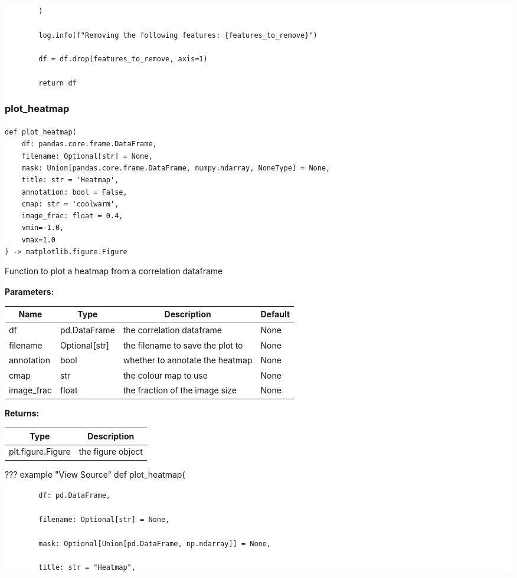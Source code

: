            )

            log.info(f"Removing the following features: {features_to_remove}")

            df = df.drop(features_to_remove, axis=1)

            return df


### plot_heatmap

```python3
def plot_heatmap(
    df: pandas.core.frame.DataFrame,
    filename: Optional[str] = None,
    mask: Union[pandas.core.frame.DataFrame, numpy.ndarray, NoneType] = None,
    title: str = 'Heatmap',
    annotation: bool = False,
    cmap: str = 'coolwarm',
    image_frac: float = 0.4,
    vmin=-1.0,
    vmax=1.0
) -> matplotlib.figure.Figure
```

Function to plot a heatmap from a correlation dataframe

**Parameters:**

| Name | Type | Description | Default |
|---|---|---|---|
| df | pd.DataFrame | the correlation dataframe | None |
| filename | Optional[str] | the filename to save the plot to | None |
| annotation | bool | whether to annotate the heatmap | None |
| cmap | str | the colour map to use | None |
| image_frac | float | the fraction of the image size | None |

**Returns:**

| Type | Description |
|---|---|
| plt.figure.Figure | the figure object |

??? example "View Source"
        def plot_heatmap(

            df: pd.DataFrame,

            filename: Optional[str] = None,

            mask: Optional[Union[pd.DataFrame, np.ndarray]] = None,

            title: str = "Heatmap",
